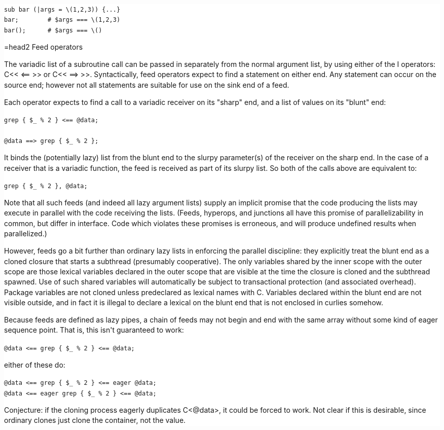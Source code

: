     sub bar (|args = \(1,2,3)) {...}
    bar;        # $args === \(1,2,3)
    bar();      # $args === \()

=head2 Feed operators

The variadic list of a subroutine call can be passed in separately from
the normal argument list, by using either of the I<feed> operators:
C<< <== >> or C<< ==> >>.  Syntactically, feed operators expect to find a
statement on either end.  Any statement can occur on the source end;
however not all statements are suitable for use on the sink end of a feed.

Each operator expects to find a call to a variadic receiver on its
"sharp" end, and a list of values on its "blunt" end:

    grep { $_ % 2 } <== @data;

    @data ==> grep { $_ % 2 };

It binds the (potentially lazy) list from the blunt end to the slurpy
parameter(s) of the receiver on the sharp end.  In the case of a receiver
that is a variadic function, the feed is received as part of its slurpy list.
So both of the calls above are equivalent to:

    grep { $_ % 2 }, @data;

Note that all such feeds (and indeed all lazy argument lists) supply
an implicit promise that the code producing the lists may execute
in parallel with the code receiving the lists.  (Feeds, hyperops,
and junctions all have this promise of parallelizability in common,
but differ in interface.  Code which violates these promises is
erroneous, and will produce undefined results when parallelized.)

However, feeds go a bit further than ordinary lazy lists in enforcing
the parallel discipline: they explicitly treat the blunt end as a
cloned closure that starts a subthread (presumably cooperative).  The only variables shared
by the inner scope with the outer scope are those lexical variables
declared in the outer scope that are visible at the time the closure is
cloned and the subthread spawned.  Use of such shared variables will
automatically be subject to transactional protection (and associated
overhead).  Package variables are not cloned unless predeclared
as lexical names with C<our>.  Variables declared within the blunt
end are not visible outside, and in fact it is illegal to declare a
lexical on the blunt end that is not enclosed in curlies somehow.

Because feeds are defined as lazy pipes, a chain of feeds may not begin
and end with the same array without some kind of eager sequence point.
That is, this isn't guaranteed to work:

    @data <== grep { $_ % 2 } <== @data;

either of these do:

    @data <== grep { $_ % 2 } <== eager @data;
    @data <== eager grep { $_ % 2 } <== @data;

Conjecture: if the cloning process eagerly duplicates C<@data>, it could
be forced to work.  Not clear if this is desirable, since ordinary clones
just clone the container, not the value.
